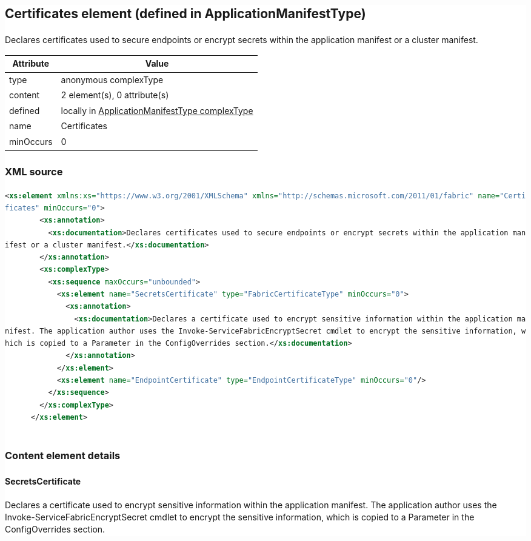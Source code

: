 <a id="CertificatesElementanonymouscomplexTypeComplexTypeDefinedInApplicationManifestTypecomplexType"></a>
## Certificates element (defined in ApplicationManifestType) 
Declares certificates used to secure endpoints or encrypt secrets within the application manifest or a cluster manifest.

|Attribute|Value|
|---|---|
|type|anonymous complexType|
|content|2 element(s), 0 attribute(s)|
|defined|locally in [ApplicationManifestType complexType](service-fabric-service-model-schema-complex-types.md#applicationmanifesttype-complextype)|
|name|Certificates|
|minOccurs|0|

### XML source
```xml
<xs:element xmlns:xs="https://www.w3.org/2001/XMLSchema" xmlns="http://schemas.microsoft.com/2011/01/fabric" name="Certificates" minOccurs="0">
        <xs:annotation>
          <xs:documentation>Declares certificates used to secure endpoints or encrypt secrets within the application manifest or a cluster manifest.</xs:documentation>
        </xs:annotation>
        <xs:complexType>
          <xs:sequence maxOccurs="unbounded">
            <xs:element name="SecretsCertificate" type="FabricCertificateType" minOccurs="0">
              <xs:annotation>
                <xs:documentation>Declares a certificate used to encrypt sensitive information within the application manifest. The application author uses the Invoke-ServiceFabricEncryptSecret cmdlet to encrypt the sensitive information, which is copied to a Parameter in the ConfigOverrides section.</xs:documentation>
              </xs:annotation>
            </xs:element>
            <xs:element name="EndpointCertificate" type="EndpointCertificateType" minOccurs="0"/>
          </xs:sequence>
        </xs:complexType>
      </xs:element>
    

```
### Content element details

#### SecretsCertificate
Declares a certificate used to encrypt sensitive information within the application manifest. The application author uses the Invoke-ServiceFabricEncryptSecret cmdlet to encrypt the sensitive information, which is copied to a Parameter in the ConfigOverrides section.
